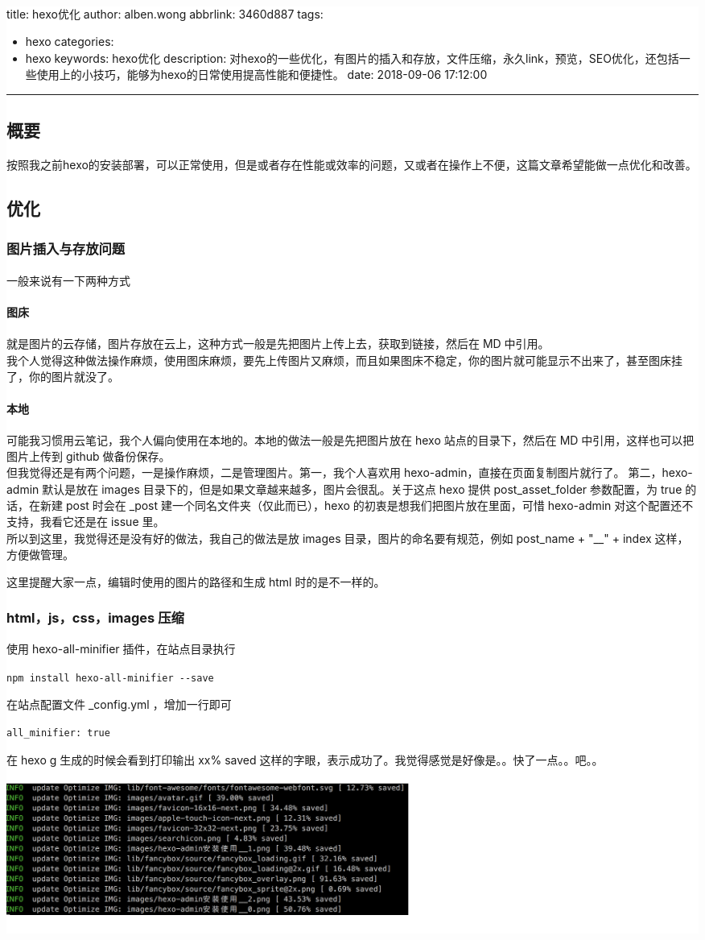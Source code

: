 title: hexo优化
author: alben.wong
abbrlink: 3460d887
tags:
  - hexo
categories:
  - hexo
keywords: hexo优化
description: 对hexo的一些优化，有图片的插入和存放，文件压缩，永久link，预览，SEO优化，还包括一些使用上的小技巧，能够为hexo的日常使用提高性能和便捷性。
date: 2018-09-06 17:12:00
---
## 概要
按照我之前hexo的安装部署，可以正常使用，但是或者存在性能或效率的问题，又或者在操作上不便，这篇文章希望能做一点优化和改善。

## 优化
### 图片插入与存放问题
一般来说有一下两种方式
#### 图床
就是图片的云存储，图片存放在云上，这种方式一般是先把图片上传上去，获取到链接，然后在 MD 中引用。  
我个人觉得这种做法操作麻烦，使用图床麻烦，要先上传图片又麻烦，而且如果图床不稳定，你的图片就可能显示不出来了，甚至图床挂了，你的图片就没了。

#### 本地
可能我习惯用云笔记，我个人偏向使用在本地的。本地的做法一般是先把图片放在 hexo 站点的目录下，然后在 MD 中引用，这样也可以把图片上传到 github 做备份保存。  
但我觉得还是有两个问题，一是操作麻烦，二是管理图片。第一，我个人喜欢用 hexo-admin，直接在页面复制图片就行了。
第二，hexo-admin 默认是放在 images 目录下的，但是如果文章越来越多，图片会很乱。关于这点 hexo 提供 post_asset_folder 参数配置，为 true 的话，在新建 post 时会在 \_post 建一个同名文件夹（仅此而已），hexo 的初衷是想我们把图片放在里面，可惜 hexo-admin 对这个配置还不支持，我看它还是在 issue 里。  
所以到这里，我觉得还是没有好的做法，我自己的做法是放 images 目录，图片的命名要有规范，例如 post_name + "\_\_" + index 这样，方便做管理。

这里提醒大家一点，编辑时使用的图片的路径和生成 html 时的是不一样的。

### html，js，css，images 压缩
使用 hexo-all-minifier 插件，在站点目录执行
```
npm install hexo-all-minifier --save
```
在站点配置文件 _config.yml ，增加一行即可
```
all_minifier: true 
```

在 hexo g 生成的时候会看到打印输出 xx% saved 这样的字眼，表示成功了。我觉得感觉是好像是。。快了一点。。吧。。
<img src="/images/hexo优化__0.png" width="500px" height="200px">
